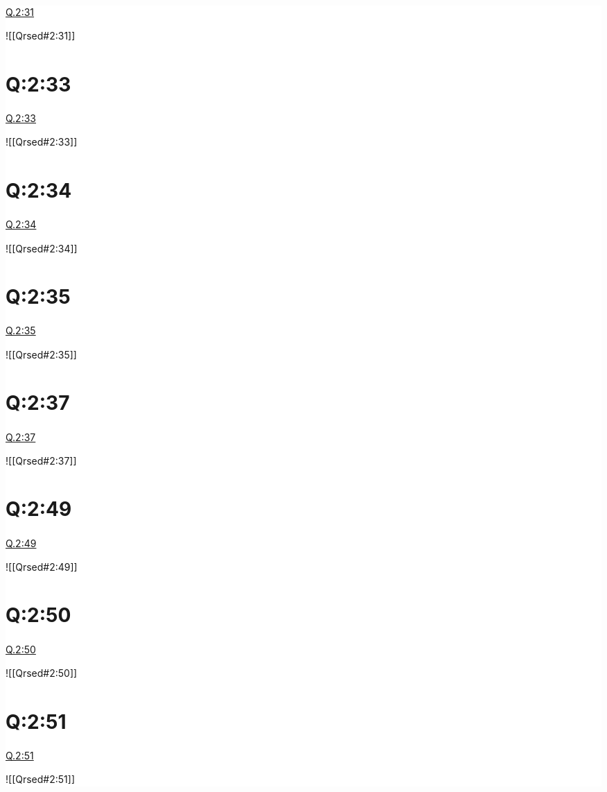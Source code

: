 [Q.2:31](https://quran.com/2:31/tafsirs/ar-tafsir-al-tabari)

![[Qrsed#2:31]]

# Q:2:33

[Q.2:33](https://quran.com/2:33/tafsirs/ar-tafsir-al-tabari)

![[Qrsed#2:33]]

# Q:2:34

[Q.2:34](https://quran.com/2:34/tafsirs/ar-tafsir-al-tabari)

![[Qrsed#2:34]]

# Q:2:35

[Q.2:35](https://quran.com/2:35/tafsirs/ar-tafsir-al-tabari)

![[Qrsed#2:35]]

# Q:2:37

[Q.2:37](https://quran.com/2:37/tafsirs/ar-tafsir-al-tabari)

![[Qrsed#2:37]]

# Q:2:49

[Q.2:49](https://quran.com/2:49/tafsirs/ar-tafsir-al-tabari)

![[Qrsed#2:49]]

# Q:2:50

[Q.2:50](https://quran.com/2:50/tafsirs/ar-tafsir-al-tabari)

![[Qrsed#2:50]]

# Q:2:51

[Q.2:51](https://quran.com/2:51/tafsirs/ar-tafsir-al-tabari)

![[Qrsed#2:51]]

